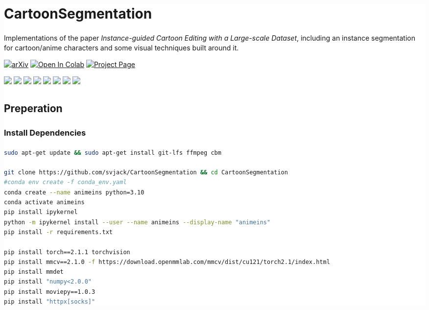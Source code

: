 # CartoonSegmentation

Implementations of the paper _Instance-guided Cartoon Editing with a Large-scale Dataset_, including an instance segmentation for cartoon/anime characters and some visual techniques built around it.


[![arXiv](https://img.shields.io/badge/arXiv-2312.01943-<COLOR>)](http://arxiv.org/abs/2312.01943)
[![Open In Colab](https://colab.research.google.com/assets/colab-badge.svg)](https://colab.research.google.com/github/CartoonSegmentation/CartoonSegmentation/blob/main/run_in_colab.ipynb)
[![Project Page](https://img.shields.io/badge/Project-Website-green)](https://cartoonsegmentation.github.io/)

<p float="center">
  <img src="https://cartoonsegmentation.github.io/AnimeIns_files/teaser/teaser00.jpg" width="24%" />
  <img src="https://cartoonsegmentation.github.io/AnimeIns_files/teaser/teaser01.jpg" width="24%" />
  <img src="https://github.com/CartoonSegmentation/CartoonSegmentation/assets/51270320/10301ee4-09c1-45a9-8672-7e0a3cbd1c20" width="24%" />
  <img src="https://cartoonsegmentation.github.io/AnimeIns_files/teaser/teaser03.jpg" width="24%" />
  <img src="https://cartoonsegmentation.github.io/AnimeIns_files/teaser/teaser10.jpg" width="24%" />
  <img src="https://cartoonsegmentation.github.io/AnimeIns_files/teaser/teaser11.jpg" width="24%" />
  <img src="https://github.com/CartoonSegmentation/CartoonSegmentation/assets/51270320/602f8e5b-bec2-4f07-af50-b72d6411da70" width="24%" />
  <img src="https://cartoonsegmentation.github.io/AnimeIns_files/teaser/teaser13.jpg" width="24%" />
</p>



## Preperation

### Install Dependencies

```bash
sudo apt-get update && sudo apt-get install git-lfs ffmpeg cbm

git clone https://github.com/svjack/CartoonSegmentation && cd CartoonSegmentation
#conda env create -f conda_env.yaml
conda create --name animeins python=3.10
conda activate animeins
pip install ipykernel
python -m ipykernel install --user --name animeins --display-name "animeins"
pip install -r requirements.txt

pip install torch==2.1.1 torchvision
pip install mmcv==2.1.0 -f https://download.openmmlab.com/mmcv/dist/cu121/torch2.1/index.html
pip install mmdet
pip install "numpy<2.0.0"
pip install moviepy==1.0.3
pip install "httpx[socks]"
```
